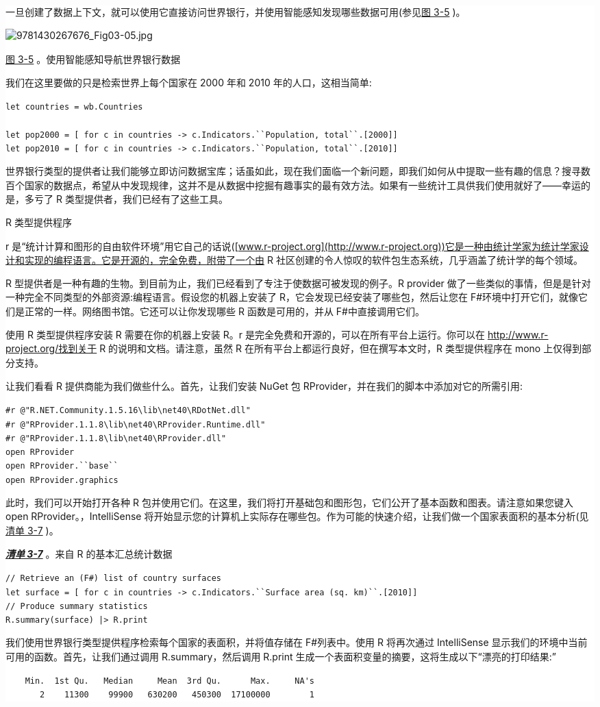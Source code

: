 一旦创建了数据上下文，就可以使用它直接访问世界银行，并使用智能感知发现哪些数据可用(参见[图 3-5](#Fig5) )。

![9781430267676_Fig03-05.jpg](../images/00037.jpeg)

[图 3-5](#_Fig5) 。使用智能感知导航世界银行数据

我们在这里要做的只是检索世界上每个国家在 2000 年和 2010 年的人口，这相当简单:

```
let countries = wb.Countries

let pop2000 = [ for c in countries -> c.Indicators.``Population, total``.[2000]]
let pop2010 = [ for c in countries -> c.Indicators.``Population, total``.[2010]]
```

世界银行类型的提供者让我们能够立即访问数据宝库；话虽如此，现在我们面临一个新问题，即我们如何从中提取一些有趣的信息？搜寻数百个国家的数据点，希望从中发现规律，这并不是从数据中挖掘有趣事实的最有效方法。如果有一些统计工具供我们使用就好了——幸运的是，多亏了 R 类型提供者，我们已经有了这些工具。

R 类型提供程序

r 是“统计计算和图形的自由软件环境”用它自己的话说([www.r-project.org](http://www.r-project.org))它是一种由统计学家为统计学家设计和实现的编程语言。它是开源的，完全免费，附带了一个由 R 社区创建的令人惊叹的软件包生态系统，几乎涵盖了统计学的每个领域。

R 型提供者是一种有趣的生物。到目前为止，我们已经看到了专注于使数据可被发现的例子。R provider 做了一些类似的事情，但是是针对一种完全不同类型的外部资源:编程语言。假设您的机器上安装了 R，它会发现已经安装了哪些包，然后让您在 F#环境中打开它们，就像它们是正常的一样。网络图书馆。它还可以让你发现哪些 R 函数是可用的，并从 F#中直接调用它们。

使用 R 类型提供程序安装 R 需要在你的机器上安装 R。r 是完全免费和开源的，可以在所有平台上运行。你可以在 http://www.r-project.org/找到关于 R 的说明和文档。请注意，虽然 R 在所有平台上都运行良好，但在撰写本文时，R 类型提供程序在 mono 上仅得到部分支持。

让我们看看 R 提供商能为我们做些什么。首先，让我们安装 NuGet 包 RProvider，并在我们的脚本中添加对它的所需引用:

```
#r @"R.NET.Community.1.5.16\lib\net40\RDotNet.dll"
#r @"RProvider.1.1.8\lib\net40\RProvider.Runtime.dll"
#r @"RProvider.1.1.8\lib\net40\RProvider.dll"
open RProvider
open RProvider.``base``
open RProvider.graphics
```

此时，我们可以开始打开各种 R 包并使用它们。在这里，我们将打开基础包和图形包，它们公开了基本函数和图表。请注意如果您键入 open RProvider。，IntelliSense 将开始显示您的计算机上实际存在哪些包。作为可能的快速介绍，让我们做一个国家表面积的基本分析(见[清单 3-7](#list7) )。

[***清单 3-7***](#_list7) 。来自 R 的基本汇总统计数据

```
// Retrieve an (F#) list of country surfaces
let surface = [ for c in countries -> c.Indicators.``Surface area (sq. km)``.[2010]]
// Produce summary statistics
R.summary(surface) |> R.print
```

我们使用世界银行类型提供程序检索每个国家的表面积，并将值存储在 F#列表中。使用 R 将再次通过 IntelliSense 显示我们的环境中当前可用的函数。首先，让我们通过调用 R.summary，然后调用 R.print 生成一个表面积变量的摘要，这将生成以下“漂亮的打印结果:”

```
    Min.  1st Qu.   Median     Mean  3rd Qu.      Max.     NA's
       2    11300    99900   630200   450300  17100000        1
```

